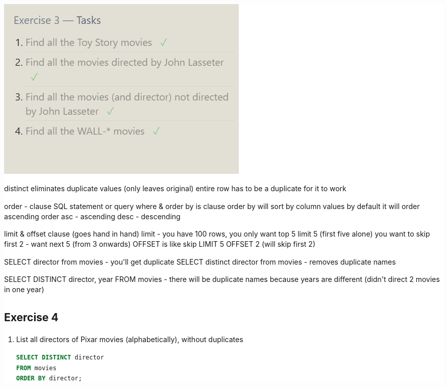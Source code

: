 ![Exercise 3 complete](image-2.png)

distinct eliminates duplicate values (only leaves original)
entire row has to be a duplicate for it to work

order - clause
SQL statement or query
where & order by is clause
order by will sort by column values
by default it will order ascending order
asc - ascending
desc - descending

limit & offset clause
(goes hand in hand)
limit - you have 100 rows, you only want top 5
limit 5 (first five alone)
you want to skip first 2 - want next 5 (from 3 onwards)
OFFSET is like skip
LIMIT 5 OFFSET 2 (will skip first 2)

SELECT director from movies - you'll get duplicate
SELECT distinct director from movies - removes duplicate names

SELECT DISTINCT director, year FROM movies - there will be duplicate names because years are different (didn't direct 2 movies in one year)

## Exercise 4

1. List all directors of Pixar movies (alphabetically), without duplicates

   ```sql
   SELECT DISTINCT director
   FROM movies
   ORDER BY director;
   ```
